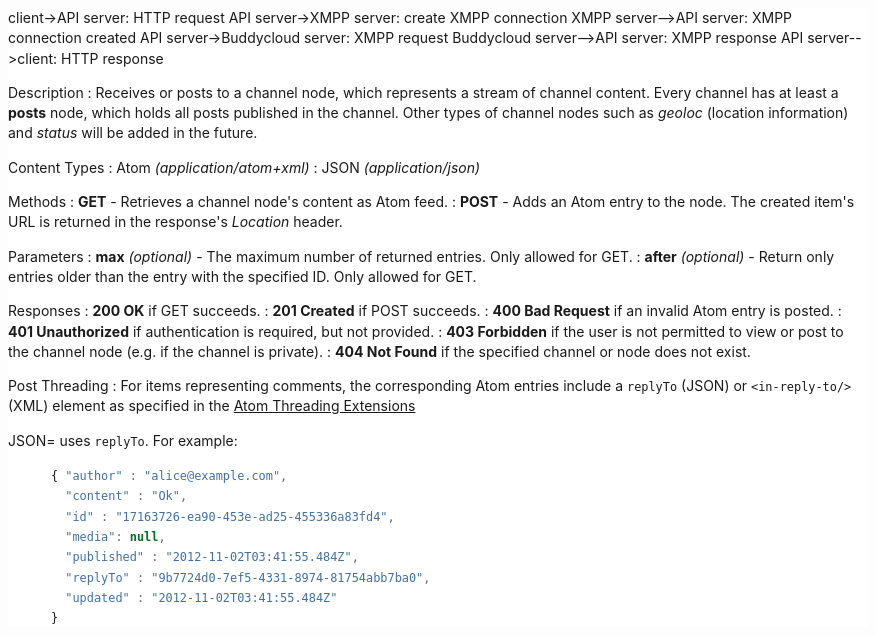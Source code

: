 client->API server: HTTP request
API server->XMPP server: create XMPP connection
XMPP server-->API server: XMPP connection created
API server->Buddycloud server: XMPP request
Buddycloud server-->API server: XMPP response
API server-->client: HTTP response

Description
:   Receives or posts to a channel node, which represents a stream of
    channel content. Every channel has at least a **posts** node, which
    holds all posts published in the channel. Other types of channel
    nodes such as *geoloc* (location information) and *status* will be
    added in the future.

Content Types
:   Atom *(application/atom+xml)*
:   JSON *(application/json)*

Methods
:   **GET** - Retrieves a channel node's content as Atom feed.
:   **POST** - Adds an Atom entry to the node. The created item's URL is
    returned in the response's *Location* header.

Parameters
:   **max** *(optional)* - The maximum number of returned entries. Only
    allowed for GET.
:   **after** *(optional)* - Return only entries older than the entry
    with the specified ID. Only allowed for GET.

Responses
:   **200 OK** if GET succeeds.
:   **201 Created** if POST succeeds.
:   **400 Bad Request** if an invalid Atom entry is posted.
:   **401 Unauthorized** if authentication is required, but not
    provided.
:   **403 Forbidden** if the user is not permitted to view or post to
    the channel node (e.g. if the channel is private).
:   **404 Not Found** if the specified channel or node does not exist.

Post Threading
:   For items representing comments, the corresponding Atom entries
    include a `replyTo` (JSON) or `<in-reply-to/>` (XML) element as
    specified in the [Atom Threading
    Extensions](http://www.ietf.org/rfc/rfc4685.txt)

<tabber> JSON= uses `replyTo`. For example:

~~~~ javascript
      { "author" : "alice@example.com",
        "content" : "Ok",
        "id" : "17163726-ea90-453e-ad25-455336a83fd4",
        "media": null,
        "published" : "2012-11-02T03:41:55.484Z",
        "replyTo" : "9b7724d0-7ef5-4331-8974-81754abb7ba0",
        "updated" : "2012-11-02T03:41:55.484Z"
      }
~~~~
